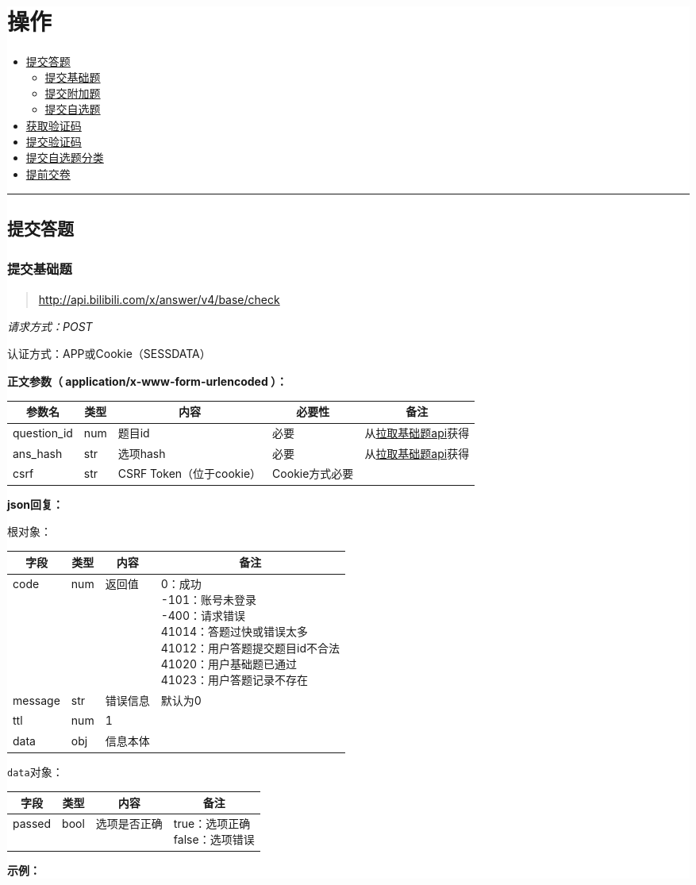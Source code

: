# 操作

- [提交答题](#提交答题)
  - [提交基础题](#提交基础题)
  - [提交附加题](#提交附加题)
  - [提交自选题](#提交自选题)
- [获取验证码](#获取验证码)
- [提交验证码](#提交验证码)
- [提交自选题分类](#提交自选题分类)
- [提前交卷](#提前交卷)

---

## 提交答题

### 提交基础题

> http://api.bilibili.com/x/answer/v4/base/check

*请求方式：POST*

认证方式：APP或Cookie（SESSDATA）

**正文参数（ application/x-www-form-urlencoded ）：**

| 参数名      | 类型 | 内容                     | 必要性         | 备注                                       |
| ----------- | ---- | ------------------------ | -------------- | ------------------------------------------ |
| question_id | num  | 题目id                   | 必要           | 从[拉取基础题api](fetch.md#拉取基础题)获得 |
| ans_hash    | str  | 选项hash                 | 必要           | 从[拉取基础题api](fetch.md#拉取基础题)获得 |
| csrf        | str  | CSRF Token（位于cookie） | Cookie方式必要 |                                            |

**json回复：**

根对象：

| 字段    | 类型 | 内容     | 备注                                                         |
| ------- | ---- | -------- | ------------------------------------------------------------ |
| code    | num  | 返回值   | 0：成功<br />-101：账号未登录<br />-400：请求错误<br />41014：答题过快或错误太多<br />41012：用户答题提交题目id不合法<br />41020：用户基础题已通过<br />41023：用户答题记录不存在 |
| message | str  | 错误信息 | 默认为0                                                      |
| ttl     | num  | 1        |                                                              |
| data    | obj  | 信息本体 |                                                              |

`data`对象：

| 字段   | 类型 | 内容         | 备注                                |
| ------ | ---- | ------------ | ----------------------------------- |
| passed | bool | 选项是否正确 | true：选项正确<br />false：选项错误 |

**示例：**
